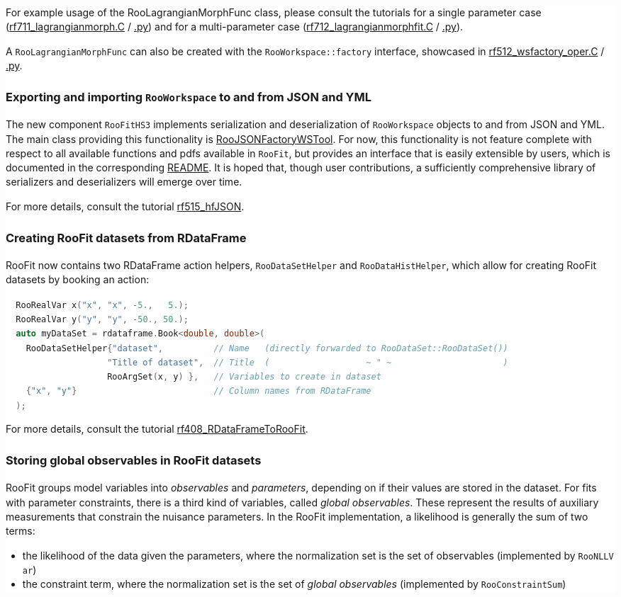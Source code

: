 For example usage of the RooLagrangianMorphFunc class, please consult the tutorials for a single parameter case ([rf711_lagrangianmorph.C](https://root.cern/doc/v626/rf711__lagrangianmorph_8C.html) / [.py](https://root.cern/doc/v626/rf711__lagrangianmorph_8py.html)) and for a multi-parameter case ([rf712_lagrangianmorphfit.C](https://root.cern/doc/v626/rf712__lagrangianmorphfit_8C.html) / [.py](https://root.cern/doc/v626/rf712__lagrangianmorphfit_8py.html)).

A `RooLagrangianMorphFunc` can also be created with the `RooWorkspace::factory` interface, showcased in [rf512_wsfactory_oper.C](https://root.cern/doc/v626/rf512__wsfactory__oper_8C.html) / [.py](https://root.cern/doc/master/rf512__wsfactory__oper_8py.html).

### Exporting and importing `RooWorkspace` to and from JSON and YML

The new component `RooFitHS3` implements serialization and
deserialization of `RooWorkspace` objects to and from JSON and YML.
The main class providing this functionality is
[RooJSONFactoryWSTool](https://root.cern/doc/v626/classRooJSONFactoryWSTool.html).
For now, this functionality is not feature complete with respect to
all available functions and pdfs available in `RooFit`, but provides
an interface that is easily extensible by users, which is documented
in the corresponding
[README](https://github.com/root-project/root/blob/master/roofit/hs3/README.md). It
is hoped that, though user contributions, a sufficiently comprehensive
library of serializers and deserializers will emerge over time.

For more details, consult the tutorial [rf515_hfJSON](https://root.cern/doc/v626/rf515__hfJSON_8py.html).

### Creating RooFit datasets from RDataFrame
RooFit now contains two RDataFrame action helpers, `RooDataSetHelper` and `RooDataHistHelper`, which allow for creating RooFit datasets by booking an action:
```c++
  RooRealVar x("x", "x", -5.,   5.);
  RooRealVar y("y", "y", -50., 50.);
  auto myDataSet = rdataframe.Book<double, double>(
    RooDataSetHelper{"dataset",          // Name   (directly forwarded to RooDataSet::RooDataSet())
                    "Title of dataset",  // Title  (                   ~ " ~                      )
                    RooArgSet(x, y) },   // Variables to create in dataset
    {"x", "y"}                           // Column names from RDataFrame
  );
```
For more details, consult the tutorial [rf408_RDataFrameToRooFit](https://root.cern/doc/v626/rf408__RDataFrameToRooFit_8C.html).

### Storing global observables in RooFit datasets

RooFit groups model variables into *observables* and *parameters*, depending on if their values are stored in the dataset.
For fits with parameter constraints, there is a third kind of variables, called *global observables*.
These represent the results of auxiliary measurements that constrain the nuisance parameters.
In the RooFit implementation, a likelihood is generally the sum of two terms:
  * the likelihood of the data given the parameters, where the normalization set is the set of observables (implemented by `RooNLLVar`)
  * the constraint term, where the normalization set is the set of *global observables* (implemented by `RooConstraintSum`)
